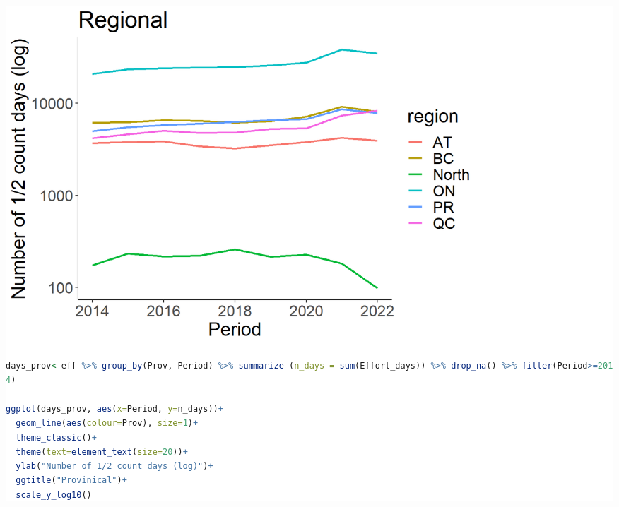 <img src="05-PFWEffortStats_files/figure-html/eff2-1.png" width="672" />

```r
days_prov<-eff %>% group_by(Prov, Period) %>% summarize (n_days = sum(Effort_days)) %>% drop_na() %>% filter(Period>=2014)

ggplot(days_prov, aes(x=Period, y=n_days))+
  geom_line(aes(colour=Prov), size=1)+
  theme_classic()+
  theme(text=element_text(size=20))+
  ylab("Number of 1/2 count days (log)")+
  ggtitle("Provinical")+
  scale_y_log10()
```
